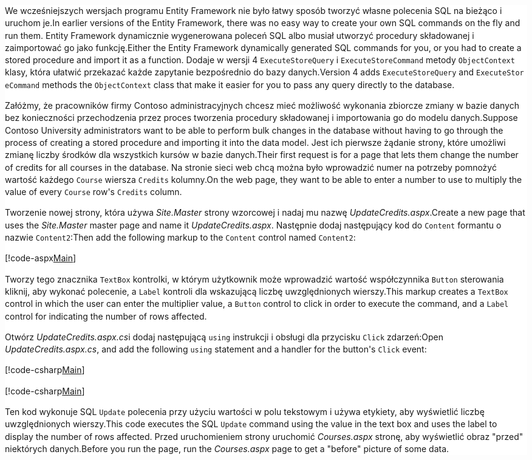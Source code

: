 <span data-ttu-id="7cade-134">We wcześniejszych wersjach programu Entity Framework nie było łatwy sposób tworzyć własne polecenia SQL na bieżąco i uruchom je.</span><span class="sxs-lookup"><span data-stu-id="7cade-134">In earlier versions of the Entity Framework, there was no easy way to create your own SQL commands on the fly and run them.</span></span> <span data-ttu-id="7cade-135">Entity Framework dynamicznie wygenerowana poleceń SQL albo musiał utworzyć procedury składowanej i zaimportować go jako funkcję.</span><span class="sxs-lookup"><span data-stu-id="7cade-135">Either the Entity Framework dynamically generated SQL commands for you, or you had to create a stored procedure and import it as a function.</span></span> <span data-ttu-id="7cade-136">Dodaje w wersji 4 `ExecuteStoreQuery` i `ExecuteStoreCommand` metody `ObjectContext` klasy, która ułatwić przekazać każde zapytanie bezpośrednio do bazy danych.</span><span class="sxs-lookup"><span data-stu-id="7cade-136">Version 4 adds `ExecuteStoreQuery` and `ExecuteStoreCommand` methods the `ObjectContext` class that make it easier for you to pass any query directly to the database.</span></span>

<span data-ttu-id="7cade-137">Załóżmy, że pracowników firmy Contoso administracyjnych chcesz mieć możliwość wykonania zbiorcze zmiany w bazie danych bez konieczności przechodzenia przez proces tworzenia procedury składowanej i importowania go do modelu danych.</span><span class="sxs-lookup"><span data-stu-id="7cade-137">Suppose Contoso University administrators want to be able to perform bulk changes in the database without having to go through the process of creating a stored procedure and importing it into the data model.</span></span> <span data-ttu-id="7cade-138">Jest ich pierwsze żądanie strony, które umożliwi zmianę liczby środków dla wszystkich kursów w bazie danych.</span><span class="sxs-lookup"><span data-stu-id="7cade-138">Their first request is for a page that lets them change the number of credits for all courses in the database.</span></span> <span data-ttu-id="7cade-139">Na stronie sieci web chcą można było wprowadzić numer na potrzeby pomnożyć wartość każdego `Course` wiersza `Credits` kolumny.</span><span class="sxs-lookup"><span data-stu-id="7cade-139">On the web page, they want to be able to enter a number to use to multiply the value of every `Course` row's `Credits` column.</span></span>

<span data-ttu-id="7cade-140">Tworzenie nowej strony, która używa *Site.Master* strony wzorcowej i nadaj mu nazwę *UpdateCredits.aspx*.</span><span class="sxs-lookup"><span data-stu-id="7cade-140">Create a new page that uses the *Site.Master* master page and name it *UpdateCredits.aspx*.</span></span> <span data-ttu-id="7cade-141">Następnie dodaj następujący kod do `Content` formantu o nazwie `Content2`:</span><span class="sxs-lookup"><span data-stu-id="7cade-141">Then add the following markup to the `Content` control named `Content2`:</span></span>

[!code-aspx[Main](what-s-new-in-the-entity-framework-4/samples/sample4.aspx)]

<span data-ttu-id="7cade-142">Tworzy tego znacznika `TextBox` kontrolki, w którym użytkownik może wprowadzić wartość współczynnika `Button` sterowania kliknij, aby wykonać polecenie, a `Label` kontroli dla wskazującą liczbę uwzględnionych wierszy.</span><span class="sxs-lookup"><span data-stu-id="7cade-142">This markup creates a `TextBox` control in which the user can enter the multiplier value, a `Button` control to click in order to execute the command, and a `Label` control for indicating the number of rows affected.</span></span>

<span data-ttu-id="7cade-143">Otwórz *UpdateCredits.aspx.cs*i dodaj następującą `using` instrukcji i obsługi dla przycisku `Click` zdarzeń:</span><span class="sxs-lookup"><span data-stu-id="7cade-143">Open *UpdateCredits.aspx.cs*, and add the following `using` statement and a handler for the button's `Click` event:</span></span>

[!code-csharp[Main](what-s-new-in-the-entity-framework-4/samples/sample5.cs)]

[!code-csharp[Main](what-s-new-in-the-entity-framework-4/samples/sample6.cs)]

<span data-ttu-id="7cade-144">Ten kod wykonuje SQL `Update` polecenia przy użyciu wartości w polu tekstowym i używa etykiety, aby wyświetlić liczbę uwzględnionych wierszy.</span><span class="sxs-lookup"><span data-stu-id="7cade-144">This code executes the SQL `Update` command using the value in the text box and uses the label to display the number of rows affected.</span></span> <span data-ttu-id="7cade-145">Przed uruchomieniem strony uruchomić *Courses.aspx* stronę, aby wyświetlić obraz "przed" niektórych danych.</span><span class="sxs-lookup"><span data-stu-id="7cade-145">Before you run the page, run the *Courses.aspx* page to get a "before" picture of some data.</span></span>
